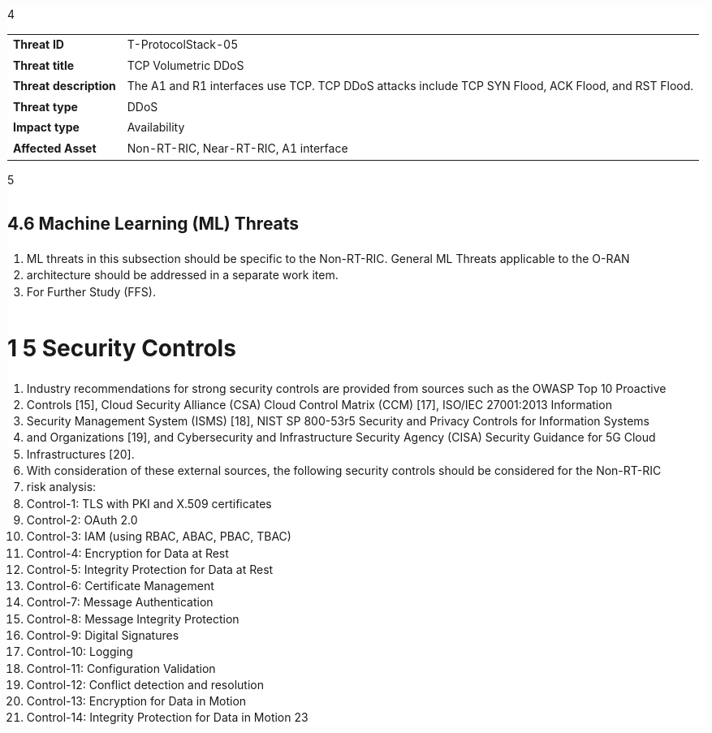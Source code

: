 </div>

4

<div class="table-wrapper" markdown="block">

|  |  |
| --- | --- |
| **Threat ID** | T-ProtocolStack-05 |
| **Threat title** | TCP Volumetric DDoS |
| **Threat description** | The A1 and R1 interfaces use TCP. TCP DDoS attacks include TCP SYN Flood, ACK Flood, and RST Flood. |
| **Threat type** | DDoS |
| **Impact type** | Availability |
| **Affected Asset** | Non-RT-RIC, Near-RT-RIC, A1 interface |

</div>

5

## 4.6 Machine Learning (ML) Threats

1. ML threats in this subsection should be specific to the Non-RT-RIC. General ML Threats applicable to the O-RAN
2. architecture should be addressed in a separate work item.
3. For Further Study (FFS).

# 1 5 Security Controls

1. Industry recommendations for strong security controls are provided from sources such as the OWASP Top 10 Proactive
2. Controls [15], Cloud Security Alliance (CSA) Cloud Control Matrix (CCM) [17], ISO/IEC 27001:2013 Information
3. Security Management System (ISMS) [18], NIST SP 800-53r5 Security and Privacy Controls for Information Systems
4. and Organizations [19], and Cybersecurity and Infrastructure Security Agency (CISA) Security Guidance for 5G Cloud
5. Infrastructures [20].
6. With consideration of these external sources, the following security controls should be considered for the Non-RT-RIC
7. risk analysis:
8. Control-1: TLS with PKI and X.509 certificates
9. Control-2: OAuth 2.0
10. Control-3: IAM (using RBAC, ABAC, PBAC, TBAC)
11. Control-4: Encryption for Data at Rest
12. Control-5: Integrity Protection for Data at Rest
13. Control-6: Certificate Management
14. Control-7: Message Authentication
15. Control-8: Message Integrity Protection
16. Control-9: Digital Signatures
17. Control-10: Logging
18. Control-11: Configuration Validation
19. Control-12: Conflict detection and resolution
20. Control-13: Encryption for Data in Motion
21. Control-14: Integrity Protection for Data in Motion 23
